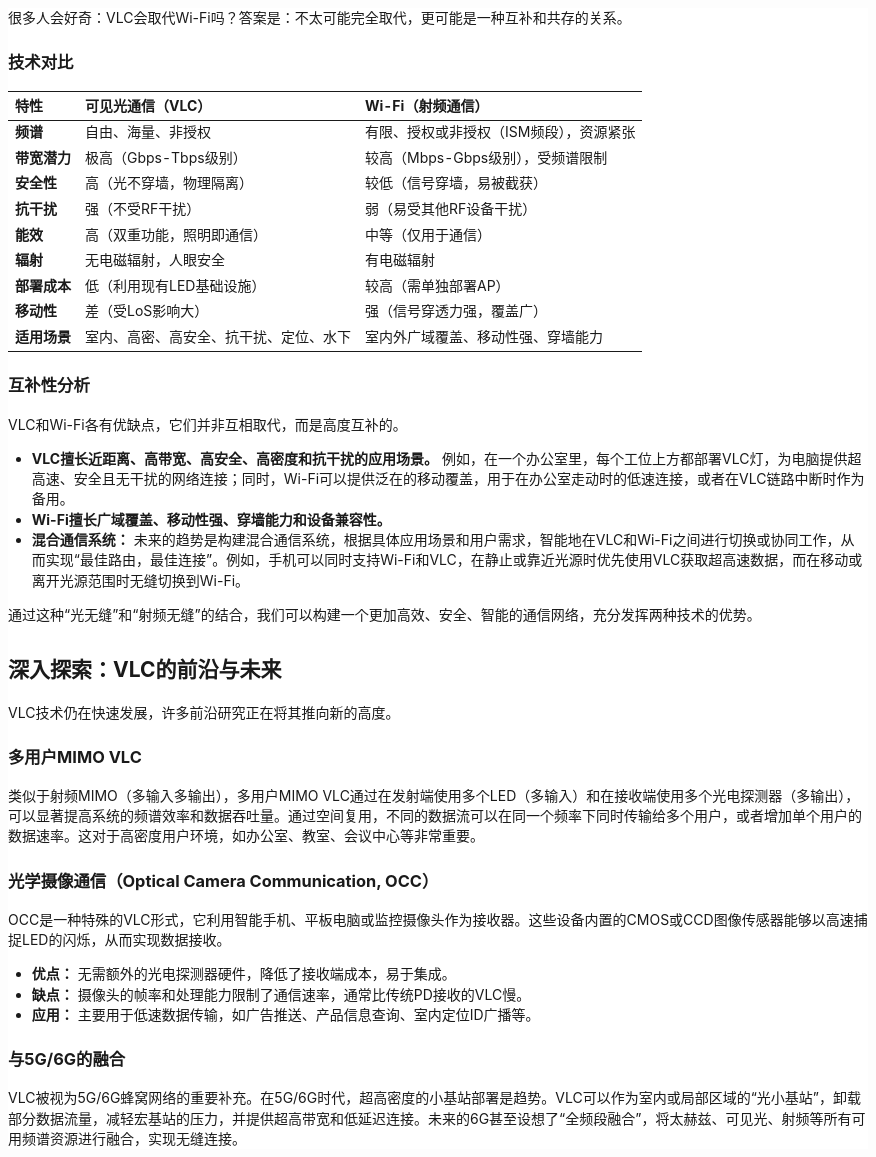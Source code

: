 很多人会好奇：VLC会取代Wi-Fi吗？答案是：不太可能完全取代，更可能是一种互补和共存的关系。

### 技术对比

| 特性           | 可见光通信（VLC）                       | Wi-Fi（射频通信）                          |
| :------------- | :-------------------------------------- | :----------------------------------------- |
| **频谱**       | 自由、海量、非授权                       | 有限、授权或非授权（ISM频段），资源紧张    |
| **带宽潜力**   | 极高（Gbps-Tbps级别）                   | 较高（Mbps-Gbps级别），受频谱限制         |
| **安全性**     | 高（光不穿墙，物理隔离）                | 较低（信号穿墙，易被截获）                |
| **抗干扰**     | 强（不受RF干扰）                        | 弱（易受其他RF设备干扰）                  |
| **能效**       | 高（双重功能，照明即通信）              | 中等（仅用于通信）                        |
| **辐射**       | 无电磁辐射，人眼安全                    | 有电磁辐射                                |
| **部署成本**   | 低（利用现有LED基础设施）               | 较高（需单独部署AP）                      |
| **移动性**     | 差（受LoS影响大）                       | 强（信号穿透力强，覆盖广）                |
| **适用场景**   | 室内、高密、高安全、抗干扰、定位、水下 | 室内外广域覆盖、移动性强、穿墙能力        |

### 互补性分析

VLC和Wi-Fi各有优缺点，它们并非互相取代，而是高度互补的。

*   **VLC擅长近距离、高带宽、高安全、高密度和抗干扰的应用场景。** 例如，在一个办公室里，每个工位上方都部署VLC灯，为电脑提供超高速、安全且无干扰的网络连接；同时，Wi-Fi可以提供泛在的移动覆盖，用于在办公室走动时的低速连接，或者在VLC链路中断时作为备用。
*   **Wi-Fi擅长广域覆盖、移动性强、穿墙能力和设备兼容性。**
*   **混合通信系统：** 未来的趋势是构建混合通信系统，根据具体应用场景和用户需求，智能地在VLC和Wi-Fi之间进行切换或协同工作，从而实现“最佳路由，最佳连接”。例如，手机可以同时支持Wi-Fi和VLC，在静止或靠近光源时优先使用VLC获取超高速数据，而在移动或离开光源范围时无缝切换到Wi-Fi。

通过这种“光无缝”和“射频无缝”的结合，我们可以构建一个更加高效、安全、智能的通信网络，充分发挥两种技术的优势。

## 深入探索：VLC的前沿与未来

VLC技术仍在快速发展，许多前沿研究正在将其推向新的高度。

### 多用户MIMO VLC

类似于射频MIMO（多输入多输出），多用户MIMO VLC通过在发射端使用多个LED（多输入）和在接收端使用多个光电探测器（多输出），可以显著提高系统的频谱效率和数据吞吐量。通过空间复用，不同的数据流可以在同一个频率下同时传输给多个用户，或者增加单个用户的数据速率。这对于高密度用户环境，如办公室、教室、会议中心等非常重要。

### 光学摄像通信（Optical Camera Communication, OCC）

OCC是一种特殊的VLC形式，它利用智能手机、平板电脑或监控摄像头作为接收器。这些设备内置的CMOS或CCD图像传感器能够以高速捕捉LED的闪烁，从而实现数据接收。
*   **优点：** 无需额外的光电探测器硬件，降低了接收端成本，易于集成。
*   **缺点：** 摄像头的帧率和处理能力限制了通信速率，通常比传统PD接收的VLC慢。
*   **应用：** 主要用于低速数据传输，如广告推送、产品信息查询、室内定位ID广播等。

### 与5G/6G的融合

VLC被视为5G/6G蜂窝网络的重要补充。在5G/6G时代，超高密度的小基站部署是趋势。VLC可以作为室内或局部区域的“光小基站”，卸载部分数据流量，减轻宏基站的压力，并提供超高带宽和低延迟连接。未来的6G甚至设想了“全频段融合”，将太赫兹、可见光、射频等所有可用频谱资源进行融合，实现无缝连接。
